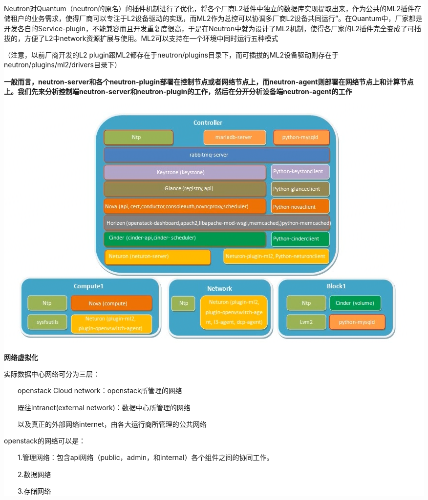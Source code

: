 Neutron对Quantum（neutron的原名）的插件机制进行了优化，将各个厂商L2插件中独立的数据库实现提取出来，作为公共的ML2插件存储租户的业务需求，使得厂商可以专注于L2设备驱动的实现，而ML2作为总控可以协调多厂商L2设备共同运行”。在Quantum中，厂家都是开发各自的Service-plugin，不能兼容而且开发重复度很高，于是在Neutron中就为设计了ML2机制，使得各厂家的L2插件完全变成了可插拔的，方便了L2中network资源扩展与使用。ML2可以支持在一个环境中同时运行五种模式

 

（注意，以前厂商开发的L2 plugin跟ML2都存在于neutron/plugins目录下，而可插拔的ML2设备驱动则存在于neutron/plugins/ml2/drivers目录下）

 

**一般而言，neutron-server和各个neutron-plugin部署在控制节点或者网络节点上，而neutron-agent则部署在网络节点上和计算节点上。我们先来分析控制端neutron-server和neutron-plugin的工作，然后在分开分析设备端neutron-agent的工作**

![img](assets/1092539-20170322113759315-2114085174.png)

 

**网络虚拟化**

实际数据中心网络可分为三层：

　　openstack Cloud network：openstack所管理的网络

　　既往intranet(external network)：数据中心所管理的网络

　　以及真正的外部网络internet，由各大运行商所管理的公共网络

openstack的网络可以是：

　　1.管理网络：包含api网络（public，admin，和internal）各个组件之间的协同工作。

　　2.数据网络

　　3.存储网络
